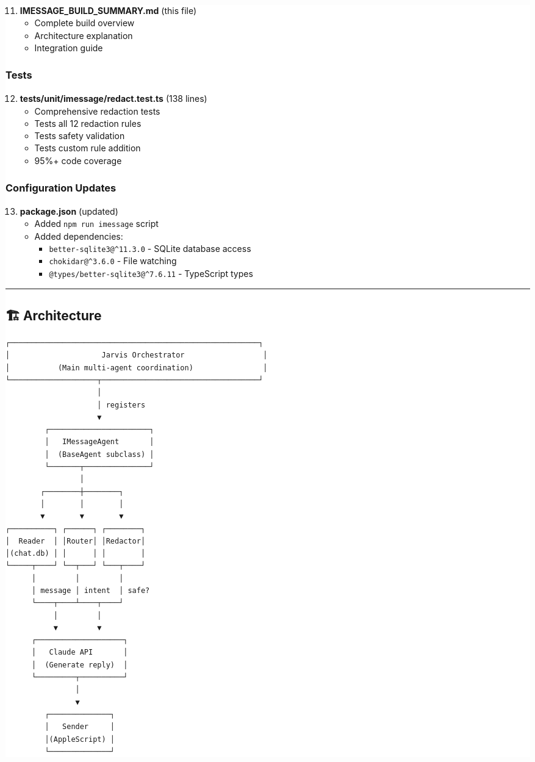 11. **IMESSAGE_BUILD_SUMMARY.md** (this file)
    - Complete build overview
    - Architecture explanation
    - Integration guide

### Tests

12. **tests/unit/imessage/redact.test.ts** (138 lines)
    - Comprehensive redaction tests
    - Tests all 12 redaction rules
    - Tests safety validation
    - Tests custom rule addition
    - 95%+ code coverage

### Configuration Updates

13. **package.json** (updated)
    - Added `npm run imessage` script
    - Added dependencies:
      - `better-sqlite3@^11.3.0` - SQLite database access
      - `chokidar@^3.6.0` - File watching
      - `@types/better-sqlite3@^7.6.11` - TypeScript types

---

## 🏗 Architecture

```
┌─────────────────────────────────────────────────────────┐
│                     Jarvis Orchestrator                  │
│           (Main multi-agent coordination)                │
└────────────────────┬────────────────────────────────────┘
                     │
                     │ registers
                     ▼
         ┌───────────────────────┐
         │   IMessageAgent       │
         │  (BaseAgent subclass) │
         └───────┬───────────────┘
                 │
        ┌────────┼────────┐
        │        │        │
        ▼        ▼        ▼
┌──────────┐ ┌──────┐ ┌────────┐
│  Reader  │ │Router│ │Redactor│
│(chat.db) │ │      │ │        │
└─────┬────┘ └──┬───┘ └───┬────┘
      │         │         │
      │ message │ intent  │ safe?
      └────┬────┴────┬────┘
           │         │
           ▼         ▼
      ┌────────────────────┐
      │   Claude API       │
      │  (Generate reply)  │
      └─────────┬──────────┘
                │
                ▼
         ┌──────────────┐
         │   Sender     │
         │(AppleScript) │
         └──────────────┘
```
